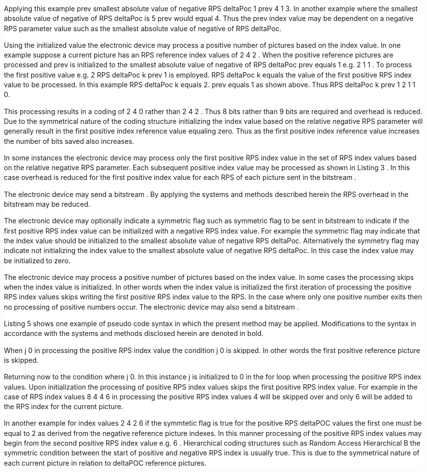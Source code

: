 Applying this example prev smallest absolute value of negative RPS deltaPoc 1 prev 4 1 3. In another example where the smallest absolute value of negative of RPS deltaPoc is 5 prev would equal 4. Thus the prev index value may be dependent on a negative RPS parameter value such as the smallest absolute value of negative of RPS deltaPoc.

Using the initialized value the electronic device may process a positive number of pictures based on the index value. In one example suppose a current picture has an RPS reference index values of 2 4 2 . When the positive reference pictures are processed and prev is initialized to the smallest absolute value of negative of RPS deltaPoc prev equals 1 e.g. 2 1 1 . To process the first positive value e.g. 2 RPS deltaPoc k prev 1 is employed. RPS deltaPoc k equals the value of the first positive RPS index value to be processed. In this example RPS deltaPoc k equals 2. prev equals 1 as shown above. Thus RPS deltaPoc k prev 1 2 1 1 0.

This processing results in a coding of 2 4 0 rather than 2 4 2 . Thus 8 bits rather than 9 bits are required and overhead is reduced. Due to the symmetrical nature of the coding structure initializing the index value based on the relative negative RPS parameter will generally result in the first positive index reference value equaling zero. Thus as the first positive index reference value increases the number of bits saved also increases.

In some instances the electronic device may process only the first positive RPS index value in the set of RPS index values based on the relative negative RPS parameter. Each subsequent positive index value may be processed as shown in Listing 3 . In this case overhead is reduced for the first positive index value for each RPS of each picture sent in the bitstream .

The electronic device may send a bitstream . By applying the systems and methods described herein the RPS overhead in the bitstream may be reduced.

The electronic device may optionally indicate a symmetric flag such as symmetric flag to be sent in bitstream to indicate if the first positive RPS index value can be initialized with a negative RPS index value. For example the symmetric flag may indicate that the index value should be initialized to the smallest absolute value of negative RPS deltaPoc. Alternatively the symmetry flag may indicate not initializing the index value to the smallest absolute value of negative RPS deltaPoc. In this case the index value may be initialized to zero.

The electronic device may process a positive number of pictures based on the index value. In some cases the processing skips when the index value is initialized. In other words when the index value is initialized the first iteration of processing the positive RPS index values skips writing the first positive RPS index value to the RPS. In the case where only one positive number exits then no processing of positive numbers occur. The electronic device may also send a bitstream .

Listing 5 shows one example of pseudo code syntax in which the present method may be applied. Modifications to the syntax in accordance with the systems and methods disclosed herein are denoted in bold.

When j 0 in processing the positive RPS index value the condition j 0 is skipped. In other words the first positive reference picture is skipped.

Returning now to the condition where j 0. In this instance j is initialized to 0 in the for loop when processing the positive RPS index values. Upon initialization the processing of positive RPS index values skips the first positive RPS index value. For example in the case of RPS index values 8 4 4 6 in processing the positive RPS index values 4 will be skipped over and only 6 will be added to the RPS index for the current picture.

In another example for index values 2 4 2 6 if the symmtetic flag is true for the positive RPS deltaPOC values the first one must be equal to 2 as derived from the negative reference picture indexes. In this manner processing of the positive RPS index values may begin from the second positive RPS index value e.g. 6 . Hierarchical coding structures such as Random Access Hierarchical B the symmetric condition between the start of positive and negative RPS index is usually true. This is due to the symmetrical nature of each current picture in relation to deltaPOC reference pictures.
